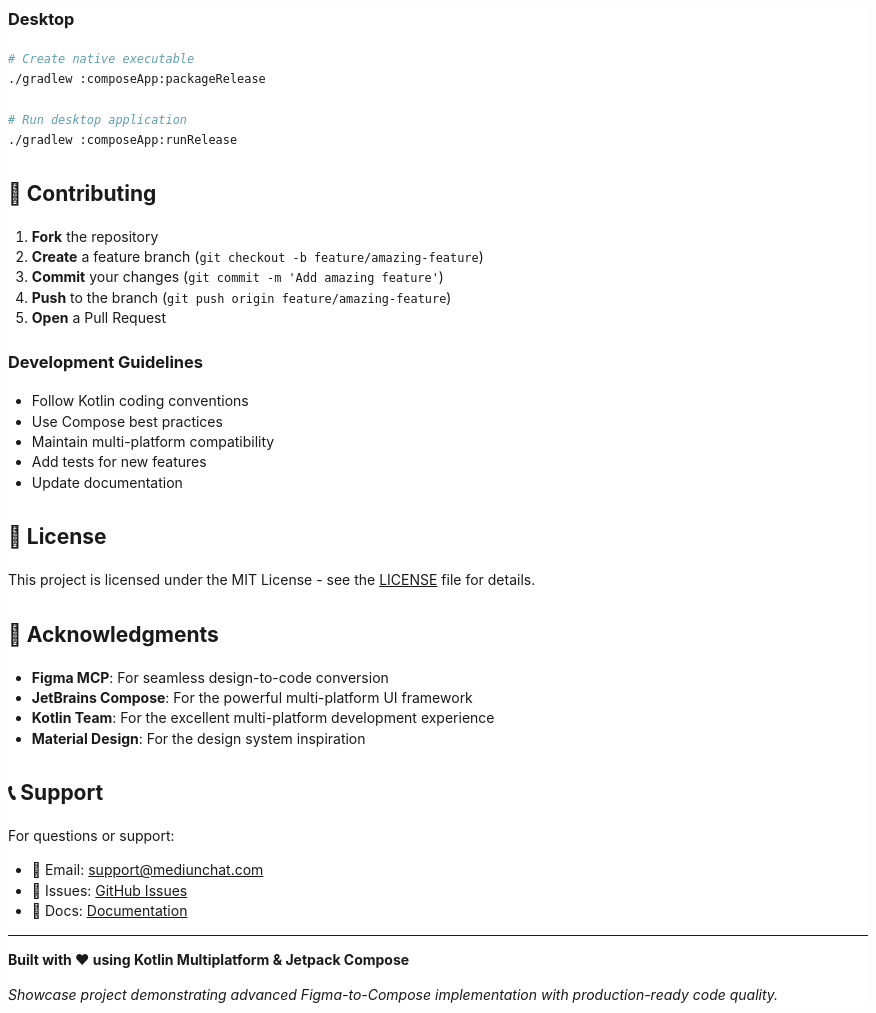 ### Desktop
```bash
# Create native executable
./gradlew :composeApp:packageRelease

# Run desktop application
./gradlew :composeApp:runRelease
```

## 🤝 Contributing

1. **Fork** the repository
2. **Create** a feature branch (`git checkout -b feature/amazing-feature`)
3. **Commit** your changes (`git commit -m 'Add amazing feature'`)
4. **Push** to the branch (`git push origin feature/amazing-feature`)
5. **Open** a Pull Request

### Development Guidelines
- Follow Kotlin coding conventions
- Use Compose best practices
- Maintain multi-platform compatibility
- Add tests for new features
- Update documentation

## 📝 License

This project is licensed under the MIT License - see the [LICENSE](LICENSE) file for details.

## 🙏 Acknowledgments

- **Figma MCP**: For seamless design-to-code conversion
- **JetBrains Compose**: For the powerful multi-platform UI framework
- **Kotlin Team**: For the excellent multi-platform development experience
- **Material Design**: For the design system inspiration

## 📞 Support

For questions or support:
- 📧 Email: support@mediunchat.com
- 💬 Issues: [GitHub Issues](https://github.com/your-repo/mediun-chat/issues)
- 📖 Docs: [Documentation](https://docs.mediunchat.com)

---

**Built with ❤️ using Kotlin Multiplatform & Jetpack Compose**

*Showcase project demonstrating advanced Figma-to-Compose implementation with production-ready code quality.*